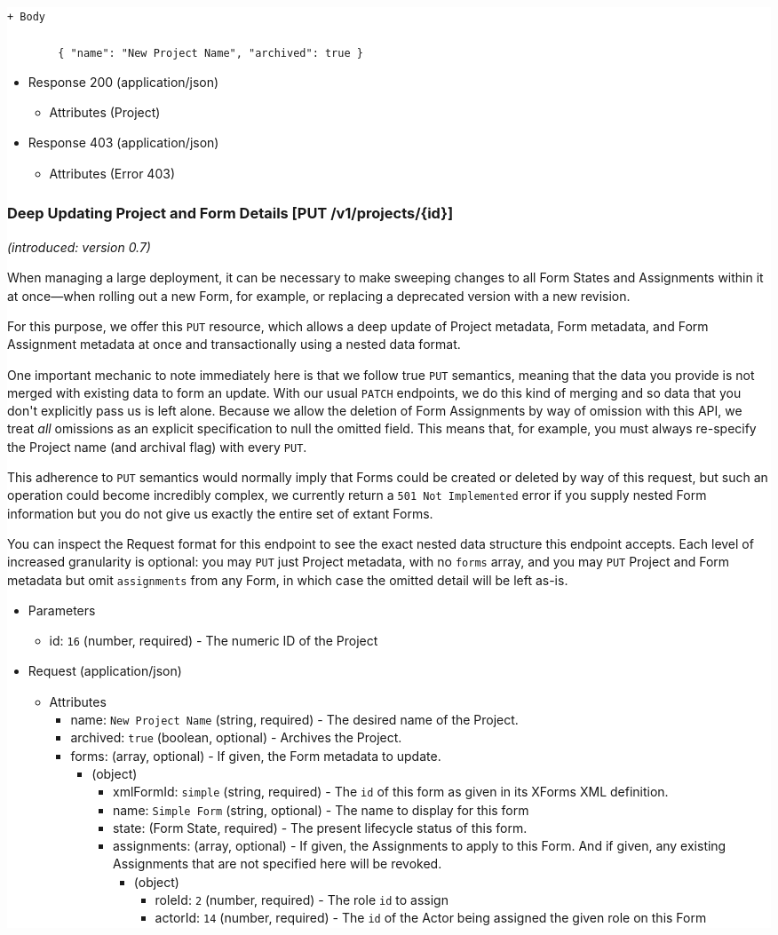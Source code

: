     + Body

            { "name": "New Project Name", "archived": true }

+ Response 200 (application/json)
    + Attributes (Project)

+ Response 403 (application/json)
    + Attributes (Error 403)

### Deep Updating Project and Form Details [PUT /v1/projects/{id}]

_(introduced: version 0.7)_

When managing a large deployment, it can be necessary to make sweeping changes to all Form States and Assignments within it at once&mdash;when rolling out a new Form, for example, or replacing a deprecated version with a new revision.

For this purpose, we offer this `PUT` resource, which allows a deep update of Project metadata, Form metadata, and Form Assignment metadata at once and transactionally using a nested data format.

One important mechanic to note immediately here is that we follow true `PUT` semantics, meaning that the data you provide is not merged with existing data to form an update. With our usual `PATCH` endpoints, we do this kind of merging and so data that you don't explicitly pass us is left alone. Because we allow the deletion of Form Assignments by way of omission with this API, we treat _all_ omissions as an explicit specification to null the omitted field. This means that, for example, you must always re-specify the Project name (and archival flag) with every `PUT`.

This adherence to `PUT` semantics would normally imply that Forms could be created or deleted by way of this request, but such an operation could become incredibly complex, we currently return a `501 Not Implemented` error if you supply nested Form information but you do not give us exactly the entire set of extant Forms.

You can inspect the Request format for this endpoint to see the exact nested data structure this endpoint accepts. Each level of increased granularity is optional: you may `PUT` just Project metadata, with no `forms` array, and you may `PUT` Project and Form metadata but omit `assignments` from any Form, in which case the omitted detail will be left as-is.

+ Parameters
    + id: `16` (number, required) - The numeric ID of the Project

+ Request (application/json)
    + Attributes
        + name: `New Project Name` (string, required) - The desired name of the Project.
        + archived: `true` (boolean, optional) - Archives the Project.
        + forms: (array, optional) - If given, the Form metadata to update.
            + (object)
                + xmlFormId: `simple` (string, required) - The `id` of this form as given in its XForms XML definition.
                + name: `Simple Form` (string, optional) - The name to display for this form
                + state: (Form State, required) - The present lifecycle status of this form.
                + assignments: (array, optional) - If given, the Assignments to apply to this Form. And if given, any existing Assignments that are not specified here will be revoked.
                    + (object)
                        + roleId: `2` (number, required) - The role `id` to assign
                        + actorId: `14` (number, required) - The `id` of the Actor being assigned the given role on this Form
